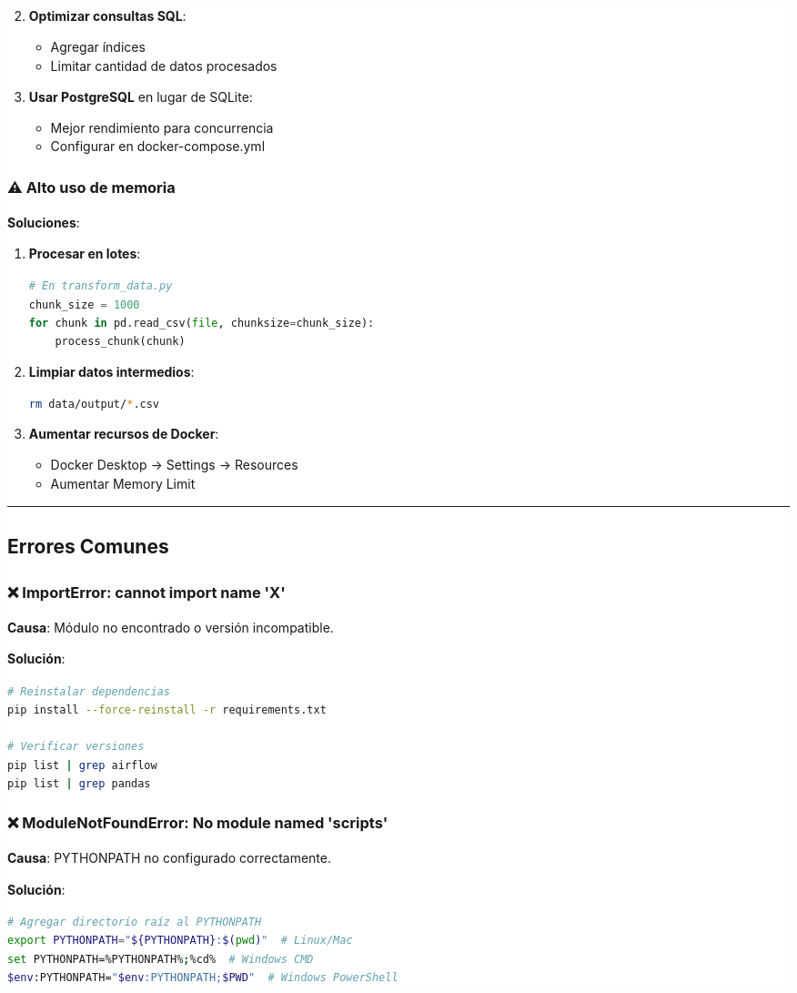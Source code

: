 2. **Optimizar consultas SQL**:
   - Agregar índices
   - Limitar cantidad de datos procesados

3. **Usar PostgreSQL** en lugar de SQLite:
   - Mejor rendimiento para concurrencia
   - Configurar en docker-compose.yml

### ⚠️ Alto uso de memoria

**Soluciones**:

1. **Procesar en lotes**:
   ```python
   # En transform_data.py
   chunk_size = 1000
   for chunk in pd.read_csv(file, chunksize=chunk_size):
       process_chunk(chunk)
   ```

2. **Limpiar datos intermedios**:
   ```bash
   rm data/output/*.csv
   ```

3. **Aumentar recursos de Docker**:
   - Docker Desktop → Settings → Resources
   - Aumentar Memory Limit

---

## Errores Comunes

### ❌ ImportError: cannot import name 'X'

**Causa**: Módulo no encontrado o versión incompatible.

**Solución**:

```bash
# Reinstalar dependencias
pip install --force-reinstall -r requirements.txt

# Verificar versiones
pip list | grep airflow
pip list | grep pandas
```

### ❌ ModuleNotFoundError: No module named 'scripts'

**Causa**: PYTHONPATH no configurado correctamente.

**Solución**:

```bash
# Agregar directorio raíz al PYTHONPATH
export PYTHONPATH="${PYTHONPATH}:$(pwd)"  # Linux/Mac
set PYTHONPATH=%PYTHONPATH%;%cd%  # Windows CMD
$env:PYTHONPATH="$env:PYTHONPATH;$PWD"  # Windows PowerShell
```

